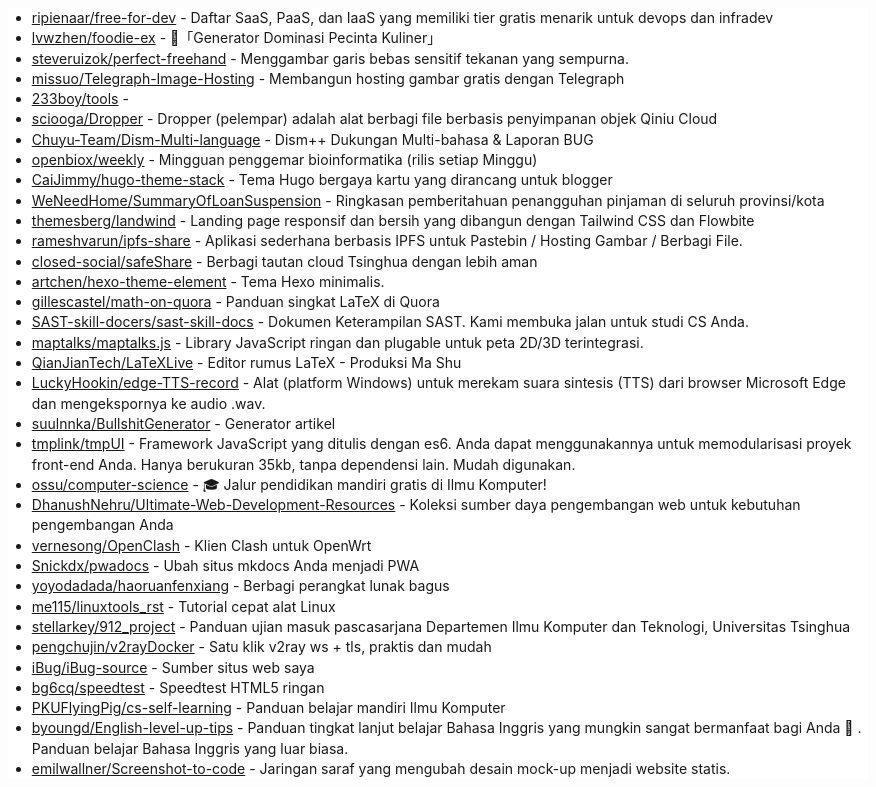 - [ripienaar/free-for-dev](https://github.com/ripienaar/free-for-dev) - Daftar SaaS, PaaS, dan IaaS yang memiliki tier gratis menarik untuk devops dan infradev
- [lvwzhen/foodie-ex](https://github.com/lvwzhen/foodie-ex) - 🍜「Generator Dominasi Pecinta Kuliner」
- [steveruizok/perfect-freehand](https://github.com/steveruizok/perfect-freehand) - Menggambar garis bebas sensitif tekanan yang sempurna.
- [missuo/Telegraph-Image-Hosting](https://github.com/missuo/Telegraph-Image-Hosting) - Membangun hosting gambar gratis dengan Telegraph
- [233boy/tools](https://github.com/233boy/tools) - 
- [sciooga/Dropper](https://github.com/sciooga/Dropper) - Dropper (pelempar) adalah alat berbagi file berbasis penyimpanan objek Qiniu Cloud
- [Chuyu-Team/Dism-Multi-language](https://github.com/Chuyu-Team/Dism-Multi-language) - Dism++ Dukungan Multi-bahasa & Laporan BUG
- [openbiox/weekly](https://github.com/openbiox/weekly) - Mingguan penggemar bioinformatika (rilis setiap Minggu)
- [CaiJimmy/hugo-theme-stack](https://github.com/CaiJimmy/hugo-theme-stack) - Tema Hugo bergaya kartu yang dirancang untuk blogger
- [WeNeedHome/SummaryOfLoanSuspension](https://github.com/WeNeedHome/SummaryOfLoanSuspension) - Ringkasan pemberitahuan penangguhan pinjaman di seluruh provinsi/kota
- [themesberg/landwind](https://github.com/themesberg/landwind) - Landing page responsif dan bersih yang dibangun dengan Tailwind CSS dan Flowbite
- [rameshvarun/ipfs-share](https://github.com/rameshvarun/ipfs-share) - Aplikasi sederhana berbasis IPFS untuk Pastebin / Hosting Gambar / Berbagi File.
- [closed-social/safeShare](https://github.com/closed-social/safeShare) - Berbagi tautan cloud Tsinghua dengan lebih aman
- [artchen/hexo-theme-element](https://github.com/artchen/hexo-theme-element) - Tema Hexo minimalis.
- [gillescastel/math-on-quora](https://github.com/gillescastel/math-on-quora) - Panduan singkat LaTeX di Quora
- [SAST-skill-docers/sast-skill-docs](https://github.com/SAST-skill-docers/sast-skill-docs) - Dokumen Keterampilan SAST. Kami membuka jalan untuk studi CS Anda.
- [maptalks/maptalks.js](https://github.com/maptalks/maptalks.js) - Library JavaScript ringan dan plugable untuk peta 2D/3D terintegrasi.
- [QianJianTech/LaTeXLive](https://github.com/QianJianTech/LaTeXLive) - Editor rumus LaTeX - Produksi Ma Shu
- [LuckyHookin/edge-TTS-record](https://github.com/LuckyHookin/edge-TTS-record) - Alat (platform Windows) untuk merekam suara sintesis (TTS) dari browser Microsoft Edge dan mengekspornya ke audio .wav.
- [suulnnka/BullshitGenerator](https://github.com/suulnnka/BullshitGenerator) - Generator artikel
- [tmplink/tmpUI](https://github.com/tmplink/tmpUI) - Framework JavaScript yang ditulis dengan es6. Anda dapat menggunakannya untuk memodularisasi proyek front-end Anda. Hanya berukuran 35kb, tanpa dependensi lain. Mudah digunakan.
- [ossu/computer-science](https://github.com/ossu/computer-science) - 🎓 Jalur pendidikan mandiri gratis di Ilmu Komputer!
- [DhanushNehru/Ultimate-Web-Development-Resources](https://github.com/DhanushNehru/Ultimate-Web-Development-Resources) - Koleksi sumber daya pengembangan web untuk kebutuhan pengembangan Anda
- [vernesong/OpenClash](https://github.com/vernesong/OpenClash) - Klien Clash untuk OpenWrt
- [Snickdx/pwadocs](https://github.com/Snickdx/pwadocs) - Ubah situs mkdocs Anda menjadi PWA
- [yoyodadada/haoruanfenxiang](https://github.com/yoyodadada/haoruanfenxiang) - Berbagi perangkat lunak bagus
- [me115/linuxtools_rst](https://github.com/me115/linuxtools_rst) - Tutorial cepat alat Linux
- [stellarkey/912_project](https://github.com/stellarkey/912_project) - Panduan ujian masuk pascasarjana Departemen Ilmu Komputer dan Teknologi, Universitas Tsinghua
- [pengchujin/v2rayDocker](https://github.com/pengchujin/v2rayDocker) - Satu klik v2ray ws + tls, praktis dan mudah
- [iBug/iBug-source](https://github.com/iBug/iBug-source) - Sumber situs web saya
- [bg6cq/speedtest](https://github.com/bg6cq/speedtest) - Speedtest HTML5 ringan
- [PKUFlyingPig/cs-self-learning](https://github.com/PKUFlyingPig/cs-self-learning) - Panduan belajar mandiri Ilmu Komputer
- [byoungd/English-level-up-tips](https://github.com/byoungd/English-level-up-tips) - Panduan tingkat lanjut belajar Bahasa Inggris yang mungkin sangat bermanfaat bagi Anda 🎉 . Panduan belajar Bahasa Inggris yang luar biasa.
- [emilwallner/Screenshot-to-code](https://github.com/emilwallner/Screenshot-to-code) - Jaringan saraf yang mengubah desain mock-up menjadi website statis.